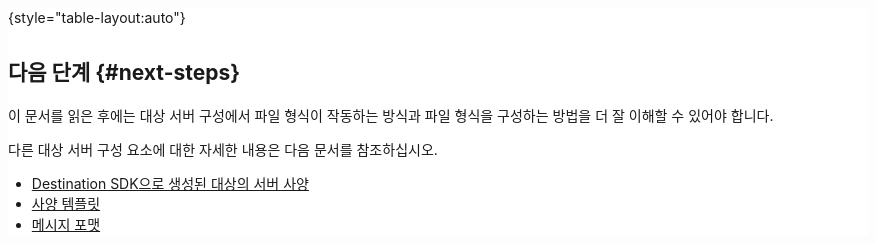 {style="table-layout:auto"}

## 다음 단계 {#next-steps}

이 문서를 읽은 후에는 대상 서버 구성에서 파일 형식이 작동하는 방식과 파일 형식을 구성하는 방법을 더 잘 이해할 수 있어야 합니다.

다른 대상 서버 구성 요소에 대한 자세한 내용은 다음 문서를 참조하십시오.

* [Destination SDK으로 생성된 대상의 서버 사양](server-specs.md)
* [사양 템플릿](templating-specs.md)
* [메시지 포맷](message-format.md)
